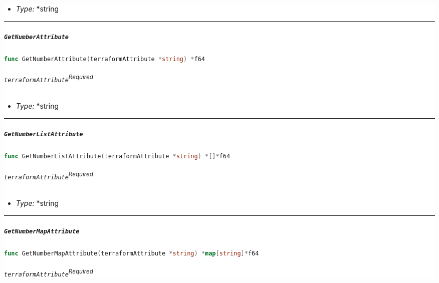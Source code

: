 - *Type:* *string

---

##### `GetNumberAttribute` <a name="GetNumberAttribute" id="rhizo-co-terraform-provider-oci.dataOciDatabaseCloudAutonomousVmClusterAcdResourceUsages.DataOciDatabaseCloudAutonomousVmClusterAcdResourceUsages.getNumberAttribute"></a>

```go
func GetNumberAttribute(terraformAttribute *string) *f64
```

###### `terraformAttribute`<sup>Required</sup> <a name="terraformAttribute" id="rhizo-co-terraform-provider-oci.dataOciDatabaseCloudAutonomousVmClusterAcdResourceUsages.DataOciDatabaseCloudAutonomousVmClusterAcdResourceUsages.getNumberAttribute.parameter.terraformAttribute"></a>

- *Type:* *string

---

##### `GetNumberListAttribute` <a name="GetNumberListAttribute" id="rhizo-co-terraform-provider-oci.dataOciDatabaseCloudAutonomousVmClusterAcdResourceUsages.DataOciDatabaseCloudAutonomousVmClusterAcdResourceUsages.getNumberListAttribute"></a>

```go
func GetNumberListAttribute(terraformAttribute *string) *[]*f64
```

###### `terraformAttribute`<sup>Required</sup> <a name="terraformAttribute" id="rhizo-co-terraform-provider-oci.dataOciDatabaseCloudAutonomousVmClusterAcdResourceUsages.DataOciDatabaseCloudAutonomousVmClusterAcdResourceUsages.getNumberListAttribute.parameter.terraformAttribute"></a>

- *Type:* *string

---

##### `GetNumberMapAttribute` <a name="GetNumberMapAttribute" id="rhizo-co-terraform-provider-oci.dataOciDatabaseCloudAutonomousVmClusterAcdResourceUsages.DataOciDatabaseCloudAutonomousVmClusterAcdResourceUsages.getNumberMapAttribute"></a>

```go
func GetNumberMapAttribute(terraformAttribute *string) *map[string]*f64
```

###### `terraformAttribute`<sup>Required</sup> <a name="terraformAttribute" id="rhizo-co-terraform-provider-oci.dataOciDatabaseCloudAutonomousVmClusterAcdResourceUsages.DataOciDatabaseCloudAutonomousVmClusterAcdResourceUsages.getNumberMapAttribute.parameter.terraformAttribute"></a>
